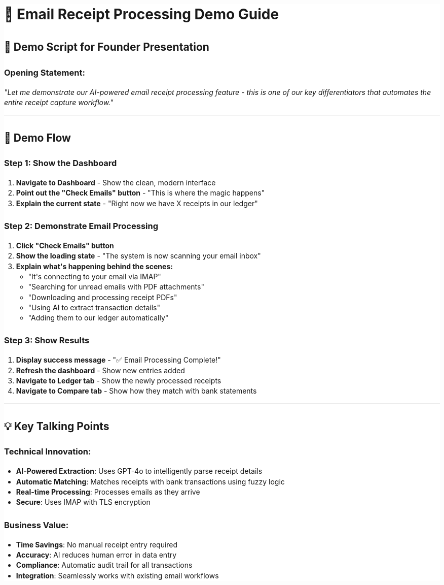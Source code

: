 # 📧 Email Receipt Processing Demo Guide

## 🎯 **Demo Script for Founder Presentation**

### **Opening Statement:**
*"Let me demonstrate our AI-powered email receipt processing feature - this is one of our key differentiators that automates the entire receipt capture workflow."*

---

## 🚀 **Demo Flow**

### **Step 1: Show the Dashboard**
1. **Navigate to Dashboard** - Show the clean, modern interface
2. **Point out the "Check Emails" button** - "This is where the magic happens"
3. **Explain the current state** - "Right now we have X receipts in our ledger"

### **Step 2: Demonstrate Email Processing**
1. **Click "Check Emails" button**
2. **Show the loading state** - "The system is now scanning your email inbox"
3. **Explain what's happening behind the scenes:**
   - "It's connecting to your email via IMAP"
   - "Searching for unread emails with PDF attachments"
   - "Downloading and processing receipt PDFs"
   - "Using AI to extract transaction details"
   - "Adding them to our ledger automatically"

### **Step 3: Show Results**
1. **Display success message** - "✅ Email Processing Complete!"
2. **Refresh the dashboard** - Show new entries added
3. **Navigate to Ledger tab** - Show the newly processed receipts
4. **Navigate to Compare tab** - Show how they match with bank statements

---

## 💡 **Key Talking Points**

### **Technical Innovation:**
- **AI-Powered Extraction**: Uses GPT-4o to intelligently parse receipt details
- **Automatic Matching**: Matches receipts with bank transactions using fuzzy logic
- **Real-time Processing**: Processes emails as they arrive
- **Secure**: Uses IMAP with TLS encryption

### **Business Value:**
- **Time Savings**: No manual receipt entry required
- **Accuracy**: AI reduces human error in data entry
- **Compliance**: Automatic audit trail for all transactions
- **Integration**: Seamlessly works with existing email workflows

